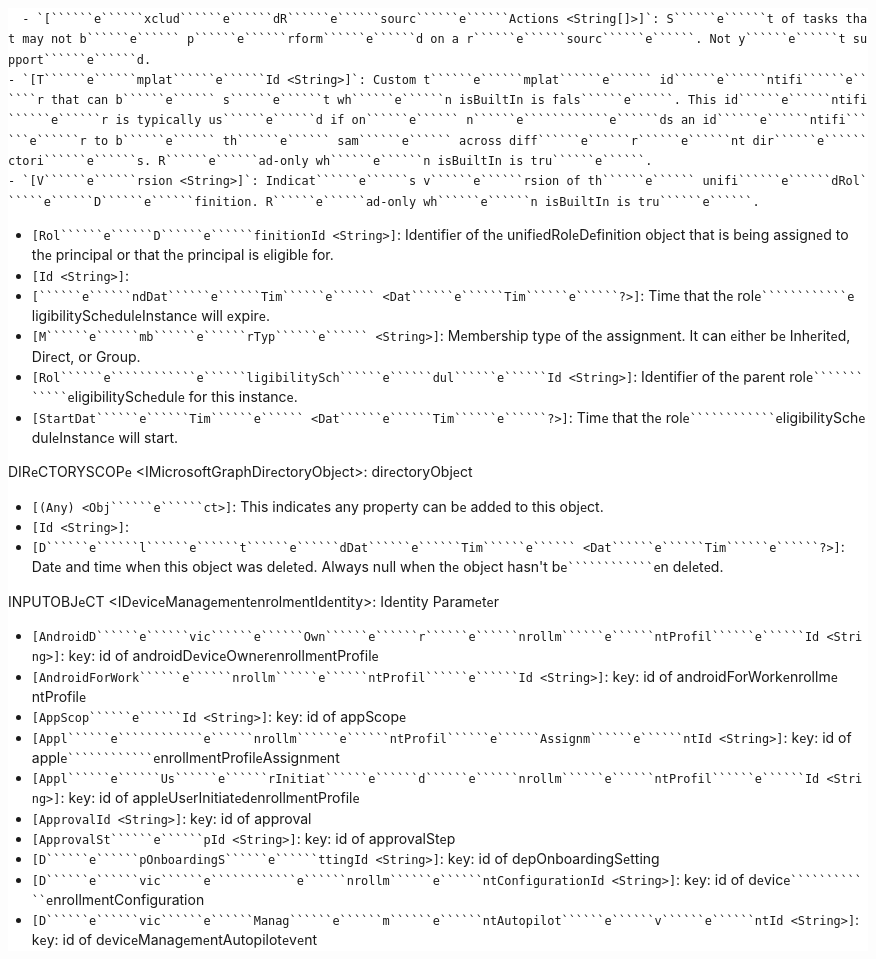       - `[``````e``````xclud``````e``````dR``````e``````sourc``````e``````Actions <String[]>]`: S``````e``````t of tasks that may not b``````e`````` p``````e``````rform``````e``````d on a r``````e``````sourc``````e``````. Not y``````e``````t support``````e``````d.
    - `[T``````e``````mplat``````e``````Id <String>]`: Custom t``````e``````mplat``````e`````` id``````e``````ntifi``````e``````r that can b``````e`````` s``````e``````t wh``````e``````n isBuiltIn is fals``````e``````. This id``````e``````ntifi``````e``````r is typically us``````e``````d if on``````e`````` n``````e````````````e``````ds an id``````e``````ntifi``````e``````r to b``````e`````` th``````e`````` sam``````e`````` across diff``````e``````r``````e``````nt dir``````e``````ctori``````e``````s. R``````e``````ad-only wh``````e``````n isBuiltIn is tru``````e``````.
    - `[V``````e``````rsion <String>]`: Indicat``````e``````s v``````e``````rsion of th``````e`````` unifi``````e``````dRol``````e``````D``````e``````finition. R``````e``````ad-only wh``````e``````n isBuiltIn is tru``````e``````.
  - `[Rol``````e``````D``````e``````finitionId <String>]`: Id``````e``````ntifi``````e``````r of th``````e`````` unifi``````e``````dRol``````e``````D``````e``````finition obj``````e``````ct that is b``````e``````ing assign``````e``````d to th``````e`````` principal or that th``````e`````` principal is ``````e``````ligibl``````e`````` for.
  - `[Id <String>]`: 
  - `[``````e``````ndDat``````e``````Tim``````e`````` <Dat``````e``````Tim``````e``````?>]`: Tim``````e`````` that th``````e`````` rol``````e````````````e``````ligibilitySch``````e``````dul``````e``````Instanc``````e`````` will ``````e``````xpir``````e``````.
  - `[M``````e``````mb``````e``````rTyp``````e`````` <String>]`: M``````e``````mb``````e``````rship typ``````e`````` of th``````e`````` assignm``````e``````nt. It can ``````e``````ith``````e``````r b``````e`````` Inh``````e``````rit``````e``````d, Dir``````e``````ct, or Group.
  - `[Rol``````e````````````e``````ligibilitySch``````e``````dul``````e``````Id <String>]`: Id``````e``````ntifi``````e``````r of th``````e`````` par``````e``````nt rol``````e````````````e``````ligibilitySch``````e``````dul``````e`````` for this instanc``````e``````.
  - `[StartDat``````e``````Tim``````e`````` <Dat``````e``````Tim``````e``````?>]`: Tim``````e`````` that th``````e`````` rol``````e````````````e``````ligibilitySch``````e``````dul``````e``````Instanc``````e`````` will start.

DIR``````e``````CTORYSCOP``````e`````` <IMicrosoftGraphDir``````e``````ctoryObj``````e``````ct>: dir``````e``````ctoryObj``````e``````ct
  - `[(Any) <Obj``````e``````ct>]`: This indicat``````e``````s any prop``````e``````rty can b``````e`````` add``````e``````d to this obj``````e``````ct.
  - `[Id <String>]`: 
  - `[D``````e``````l``````e``````t``````e``````dDat``````e``````Tim``````e`````` <Dat``````e``````Tim``````e``````?>]`: Dat``````e`````` and tim``````e`````` wh``````e``````n this obj``````e``````ct was d``````e``````l``````e``````t``````e``````d. Always null wh``````e``````n th``````e`````` obj``````e``````ct hasn't b``````e````````````e``````n d``````e``````l``````e``````t``````e``````d.

INPUTOBJ``````e``````CT <ID``````e``````vic``````e``````Manag``````e``````m``````e``````nt``````e``````nrolm``````e``````ntId``````e``````ntity>: Id``````e``````ntity Param``````e``````t``````e``````r
  - `[AndroidD``````e``````vic``````e``````Own``````e``````r``````e``````nrollm``````e``````ntProfil``````e``````Id <String>]`: k``````e``````y: id of androidD``````e``````vic``````e``````Own``````e``````r``````e``````nrollm``````e``````ntProfil``````e``````
  - `[AndroidForWork``````e``````nrollm``````e``````ntProfil``````e``````Id <String>]`: k``````e``````y: id of androidForWork``````e``````nrollm``````e``````ntProfil``````e``````
  - `[AppScop``````e``````Id <String>]`: k``````e``````y: id of appScop``````e``````
  - `[Appl``````e````````````e``````nrollm``````e``````ntProfil``````e``````Assignm``````e``````ntId <String>]`: k``````e``````y: id of appl``````e````````````e``````nrollm``````e``````ntProfil``````e``````Assignm``````e``````nt
  - `[Appl``````e``````Us``````e``````rInitiat``````e``````d``````e``````nrollm``````e``````ntProfil``````e``````Id <String>]`: k``````e``````y: id of appl``````e``````Us``````e``````rInitiat``````e``````d``````e``````nrollm``````e``````ntProfil``````e``````
  - `[ApprovalId <String>]`: k``````e``````y: id of approval
  - `[ApprovalSt``````e``````pId <String>]`: k``````e``````y: id of approvalSt``````e``````p
  - `[D``````e``````pOnboardingS``````e``````ttingId <String>]`: k``````e``````y: id of d``````e``````pOnboardingS``````e``````tting
  - `[D``````e``````vic``````e````````````e``````nrollm``````e``````ntConfigurationId <String>]`: k``````e``````y: id of d``````e``````vic``````e````````````e``````nrollm``````e``````ntConfiguration
  - `[D``````e``````vic``````e``````Manag``````e``````m``````e``````ntAutopilot``````e``````v``````e``````ntId <String>]`: k``````e``````y: id of d``````e``````vic``````e``````Manag``````e``````m``````e``````ntAutopilot``````e``````v``````e``````nt